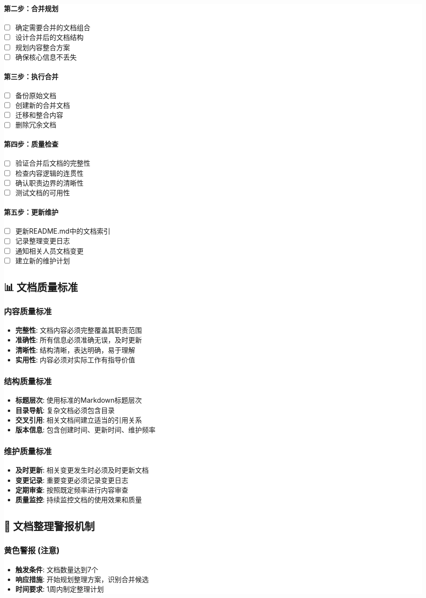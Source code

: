 #### 第二步：合并规划
- [ ] 确定需要合并的文档组合
- [ ] 设计合并后的文档结构
- [ ] 规划内容整合方案
- [ ] 确保核心信息不丢失

#### 第三步：执行合并
- [ ] 备份原始文档
- [ ] 创建新的合并文档
- [ ] 迁移和整合内容
- [ ] 删除冗余文档

#### 第四步：质量检查
- [ ] 验证合并后文档的完整性
- [ ] 检查内容逻辑的连贯性
- [ ] 确认职责边界的清晰性
- [ ] 测试文档的可用性

#### 第五步：更新维护
- [ ] 更新README.md中的文档索引
- [ ] 记录整理变更日志
- [ ] 通知相关人员文档变更
- [ ] 建立新的维护计划

## 📊 文档质量标准

### 内容质量标准
- **完整性**: 文档内容必须完整覆盖其职责范围
- **准确性**: 所有信息必须准确无误，及时更新
- **清晰性**: 结构清晰，表达明确，易于理解
- **实用性**: 内容必须对实际工作有指导价值

### 结构质量标准
- **标题层次**: 使用标准的Markdown标题层次
- **目录导航**: 复杂文档必须包含目录
- **交叉引用**: 相关文档间建立适当的引用关系
- **版本信息**: 包含创建时间、更新时间、维护频率

### 维护质量标准
- **及时更新**: 相关变更发生时必须及时更新文档
- **变更记录**: 重要变更必须记录变更日志
- **定期审查**: 按照既定频率进行内容审查
- **质量监控**: 持续监控文档的使用效果和质量

## 🚨 文档整理警报机制

### 黄色警报 (注意)
- **触发条件**: 文档数量达到7个
- **响应措施**: 开始规划整理方案，识别合并候选
- **时间要求**: 1周内制定整理计划
